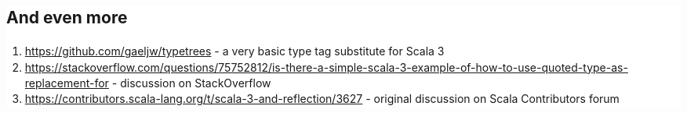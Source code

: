 ## And even more

1. https://github.com/gaeljw/typetrees - a very basic type tag substitute for Scala 3
2. https://stackoverflow.com/questions/75752812/is-there-a-simple-scala-3-example-of-how-to-use-quoted-type-as-replacement-for - discussion on StackOverflow
3. https://contributors.scala-lang.org/t/scala-3-and-reflection/3627 - original discussion on Scala Contributors forum

[Stage]: https://img.shields.io/badge/Project%20Stage-Production%20Ready-brightgreen.svg
[Stage-Page]: https://github.com/zio/zio/wiki/Project-Stages
